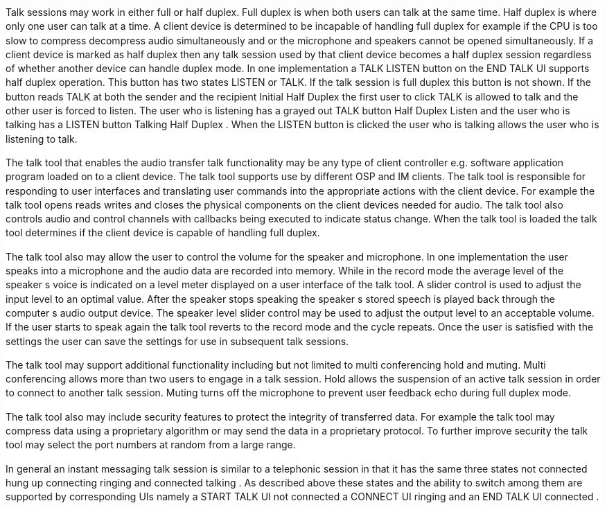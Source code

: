 Talk sessions may work in either full or half duplex. Full duplex is when both users can talk at the same time. Half duplex is where only one user can talk at a time. A client device is determined to be incapable of handling full duplex for example if the CPU is too slow to compress decompress audio simultaneously and or the microphone and speakers cannot be opened simultaneously. If a client device is marked as half duplex then any talk session used by that client device becomes a half duplex session regardless of whether another device can handle duplex mode. In one implementation a TALK LISTEN button on the END TALK UI supports half duplex operation. This button has two states LISTEN or TALK. If the talk session is full duplex this button is not shown. If the button reads TALK at both the sender and the recipient Initial Half Duplex the first user to click TALK is allowed to talk and the other user is forced to listen. The user who is listening has a grayed out TALK button Half Duplex Listen and the user who is talking has a LISTEN button Talking Half Duplex . When the LISTEN button is clicked the user who is talking allows the user who is listening to talk.

The talk tool that enables the audio transfer talk functionality may be any type of client controller e.g. software application program loaded on to a client device. The talk tool supports use by different OSP and IM clients. The talk tool is responsible for responding to user interfaces and translating user commands into the appropriate actions with the client device. For example the talk tool opens reads writes and closes the physical components on the client devices needed for audio. The talk tool also controls audio and control channels with callbacks being executed to indicate status change. When the talk tool is loaded the talk tool determines if the client device is capable of handling full duplex.

The talk tool also may allow the user to control the volume for the speaker and microphone. In one implementation the user speaks into a microphone and the audio data are recorded into memory. While in the record mode the average level of the speaker s voice is indicated on a level meter displayed on a user interface of the talk tool. A slider control is used to adjust the input level to an optimal value. After the speaker stops speaking the speaker s stored speech is played back through the computer s audio output device. The speaker level slider control may be used to adjust the output level to an acceptable volume. If the user starts to speak again the talk tool reverts to the record mode and the cycle repeats. Once the user is satisfied with the settings the user can save the settings for use in subsequent talk sessions.

The talk tool may support additional functionality including but not limited to multi conferencing hold and muting. Multi conferencing allows more than two users to engage in a talk session. Hold allows the suspension of an active talk session in order to connect to another talk session. Muting turns off the microphone to prevent user feedback echo during full duplex mode.

The talk tool also may include security features to protect the integrity of transferred data. For example the talk tool may compress data using a proprietary algorithm or may send the data in a proprietary protocol. To further improve security the talk tool may select the port numbers at random from a large range.

In general an instant messaging talk session is similar to a telephonic session in that it has the same three states not connected hung up connecting ringing and connected talking . As described above these states and the ability to switch among them are supported by corresponding UIs namely a START TALK UI not connected a CONNECT UI ringing and an END TALK UI connected .

